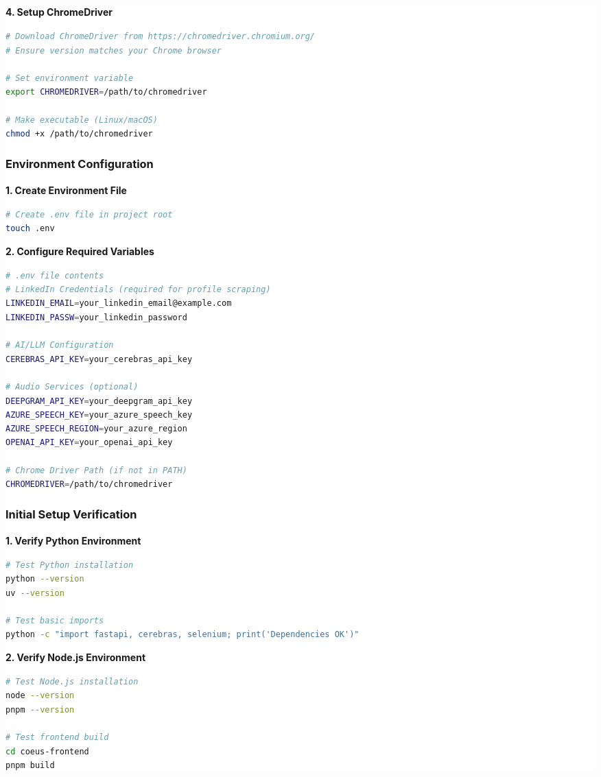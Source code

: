 **4. Setup ChromeDriver**
```bash
# Download ChromeDriver from https://chromedriver.chromium.org/
# Ensure version matches your Chrome browser

# Set environment variable
export CHROMEDRIVER=/path/to/chromedriver

# Make executable (Linux/macOS)
chmod +x /path/to/chromedriver
```

### Environment Configuration

**1. Create Environment File**
```bash
# Create .env file in project root
touch .env
```

**2. Configure Required Variables**
```bash
# .env file contents
# LinkedIn Credentials (required for profile scraping)
LINKEDIN_EMAIL=your_linkedin_email@example.com
LINKEDIN_PASSW=your_linkedin_password

# AI/LLM Configuration
CEREBRAS_API_KEY=your_cerebras_api_key

# Audio Services (optional)
DEEPGRAM_API_KEY=your_deepgram_api_key
AZURE_SPEECH_KEY=your_azure_speech_key
AZURE_SPEECH_REGION=your_azure_region
OPENAI_API_KEY=your_openai_api_key

# Chrome Driver Path (if not in PATH)
CHROMEDRIVER=/path/to/chromedriver
```

### Initial Setup Verification

**1. Verify Python Environment**
```bash
# Test Python installation
python --version
uv --version

# Test basic imports
python -c "import fastapi, cerebras, selenium; print('Dependencies OK')"
```

**2. Verify Node.js Environment**
```bash
# Test Node.js installation
node --version
pnpm --version

# Test frontend build
cd coeus-frontend
pnpm build
```
